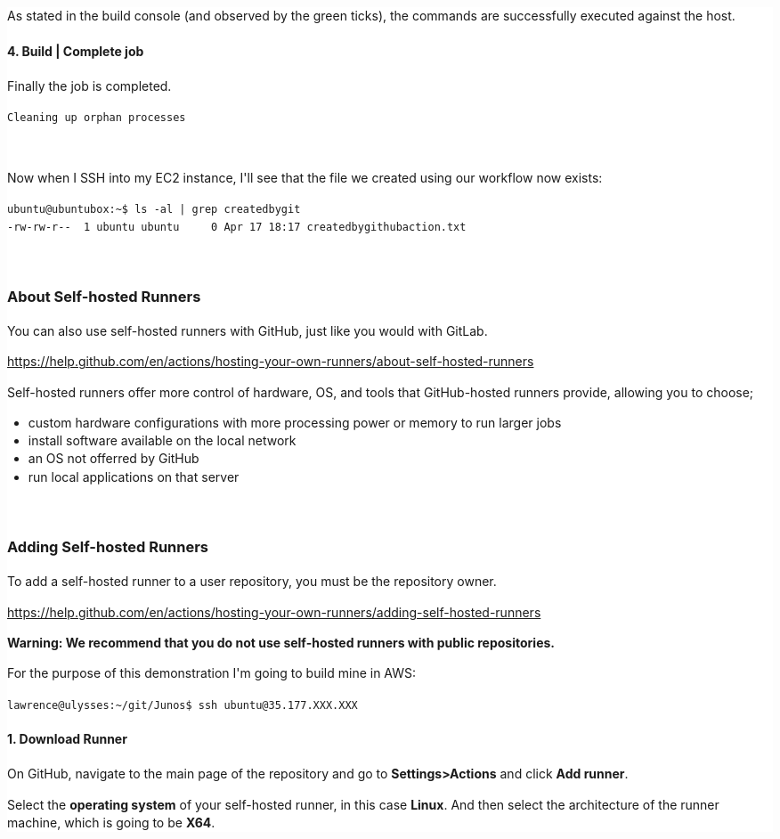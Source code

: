 As stated in the build console (and observed by the green ticks), the commands are successfully executed against the host.

#### 4. Build | Complete job

Finally the job is completed.

```
Cleaning up orphan processes
```

</br>

Now when I SSH into my EC2 instance, I'll see that the file we created using our workflow now exists:

```
ubuntu@ubuntubox:~$ ls -al | grep createdbygit                                                                                           
-rw-rw-r--  1 ubuntu ubuntu     0 Apr 17 18:17 createdbygithubaction.txt  
```

<br/>

### About Self-hosted Runners

You can also use self-hosted runners with GitHub, just like you would with GitLab.

https://help.github.com/en/actions/hosting-your-own-runners/about-self-hosted-runners

Self-hosted runners offer more control of hardware, OS, and tools that GitHub-hosted runners provide, allowing you to choose;
* custom hardware configurations with more processing power or memory to run larger jobs
* install software available on the local network
* an OS not offerred by GitHub
* run local applications on that server

<br/>

### Adding Self-hosted Runners

To add a self-hosted runner to a user repository, you must be the repository owner.

https://help.github.com/en/actions/hosting-your-own-runners/adding-self-hosted-runners

**Warning: We recommend that you do not use self-hosted runners with public repositories.**

For the purpose of this demonstration I'm going to build mine in AWS: 

```
lawrence@ulysses:~/git/Junos$ ssh ubuntu@35.177.XXX.XXX   
```

#### 1. Download Runner

On GitHub, navigate to the main page of the repository and go to **Settings>Actions** and click **Add runner**. 

Select the **operating system** of your self-hosted runner, in this case **Linux**. And then select the architecture of the runner machine, which is going to be **X64**.
